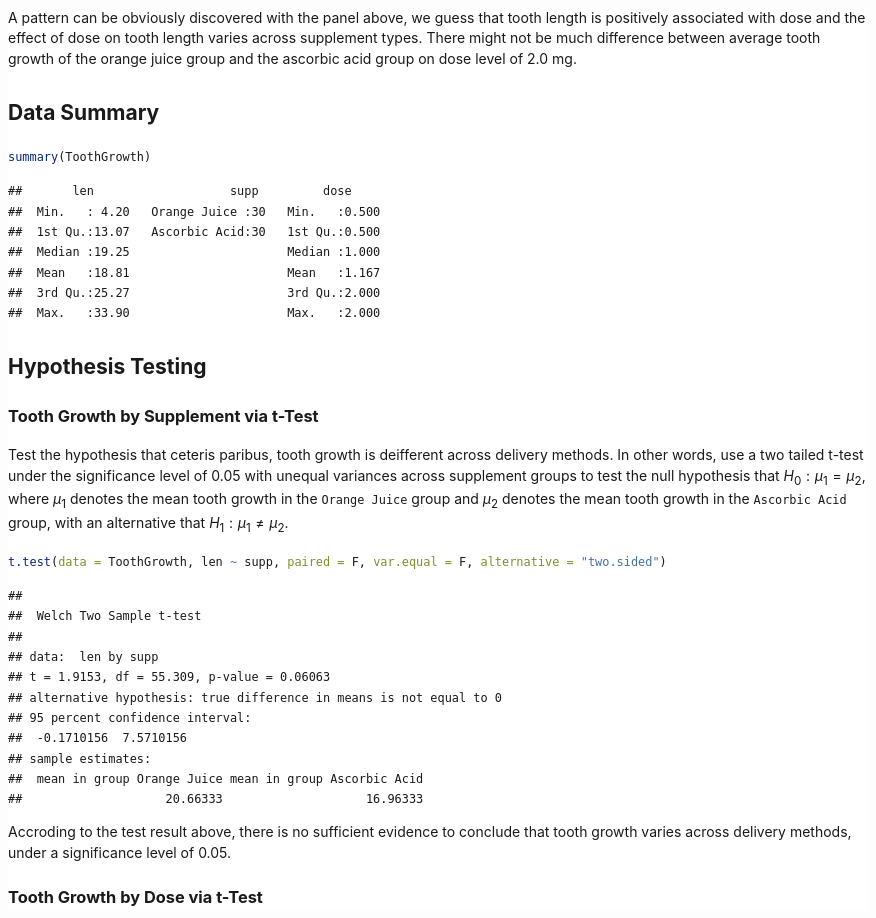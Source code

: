 A pattern can be obviously discovered with the panel above, we guess that tooth length is positively associated with dose and the effect of dose on tooth length varies across supplement types. There might not be much difference between average tooth growth of the orange juice group and the ascorbic acid group on dose level of 2.0 mg.

## Data Summary


```r
summary(ToothGrowth)
```

```
##       len                   supp         dose      
##  Min.   : 4.20   Orange Juice :30   Min.   :0.500  
##  1st Qu.:13.07   Ascorbic Acid:30   1st Qu.:0.500  
##  Median :19.25                      Median :1.000  
##  Mean   :18.81                      Mean   :1.167  
##  3rd Qu.:25.27                      3rd Qu.:2.000  
##  Max.   :33.90                      Max.   :2.000
```

## Hypothesis Testing

### Tooth Growth by Supplement via t-Test

Test the hypothesis that ceteris paribus, tooth growth is deifferent across delivery methods. In other words, use a two tailed t-test under the significance level of 0.05 with unequal variances across supplement groups to test the null hypothesis that $H_0: \mu_1=\mu_2$, where $\mu_1$ denotes the mean tooth growth in the `Orange Juice` group and $\mu_2$ denotes the mean tooth growth in the `Ascorbic Acid` group, with an alternative that $H_1: \mu_1\ne\mu_2$.


```r
t.test(data = ToothGrowth, len ~ supp, paired = F, var.equal = F, alternative = "two.sided")
```

```
## 
## 	Welch Two Sample t-test
## 
## data:  len by supp
## t = 1.9153, df = 55.309, p-value = 0.06063
## alternative hypothesis: true difference in means is not equal to 0
## 95 percent confidence interval:
##  -0.1710156  7.5710156
## sample estimates:
##  mean in group Orange Juice mean in group Ascorbic Acid 
##                    20.66333                    16.96333
```

Accroding to the test result above, there is no sufficient evidence to conclude that tooth growth varies across delivery methods, under a significance level of 0.05.

### Tooth Growth by Dose via t-Test
